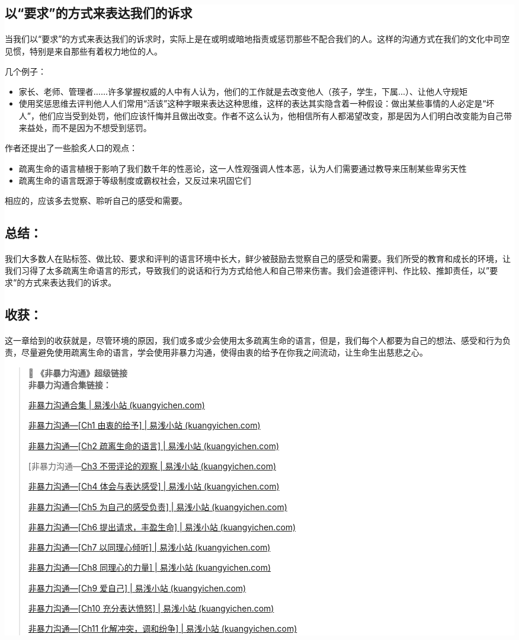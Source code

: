 ## **以“要求”的方式来表达我们的诉求**

当我们以“要求”的方式来表达我们的诉求时，实际上是在或明或暗地指责或惩罚那些不配合我们的人。这样的沟通方式在我们的文化中司空见惯，特别是来自那些有着权力地位的人。

几个例子：

- 家长、老师、管理者……许多掌握权威的人中有人认为，他们的工作就是去改变他人（孩子，学生，下属...）、让他人守规矩
- 使用奖惩思维去评判他人人们常用“活该”这种字眼来表达这种思维，这样的表达其实隐含着一种假设：做出某些事情的人必定是“坏人”，他们应当受到处罚，他们应该忏悔并且做出改变。作者不这么认为，他相信所有人都渴望改变，那是因为人们明白改变能为自己带来益处，而不是因为不想受到惩罚。

作者还提出了一些脍炙人口的观点：

- 疏离生命的语言植根于影响了我们数千年的性恶论，这一人性观强调人性本恶，认为人们需要通过教导来压制某些卑劣天性
- 疏离生命的语言既源于等级制度或霸权社会，又反过来巩固它们

相应的，应该多去觉察、聆听自己的感受和需要。

## **总结：**

我们大多数人在贴标签、做比较、要求和评判的语言环境中长大，鲜少被鼓励去觉察自己的感受和需要。我们所受的教育和成长的环境，让我们习得了太多疏离生命语言的形式，导致我们的说话和行为方式给他人和自己带来伤害。我们会道德评判、作比较、推卸责任，以”要求“的方式来表达我们的诉求。

## **收获：**

这一章给到的收获就是，尽管环境的原因，我们或多或少会使用太多疏离生命的语言，但是，我们每个人都要为自己的想法、感受和行为负责，尽量避免使用疏离生命的语言，学会使用非暴力沟通，使得由衷的给予在你我之间流动，让生命生出慈悲之心。

> 💬 **《非暴力沟通》超级链接**  
> **非暴力沟通合集链接：**
>
> [非暴力沟通合集 | 易浅小站 (kuangyichen.com)](https://kuangyichen.com/article/nonviolent-communication)
>
> [非暴力沟通—[Ch1 由衷的给予] | 易浅小站 (kuangyichen.com)](https://kuangyichen.com/article/nonviolent-communication-ch1)
>
> [非暴力沟通—[Ch2 疏离生命的语言] | 易浅小站 (kuangyichen.com)](https://kuangyichen.com/article/nonviolent-communication-ch2)
>
> [非暴力沟通—[Ch3 不带评论的观察 | 易浅小站 (kuangyichen.com)](https://kuangyichen.com/article/nonviolent-communication-ch3)
>
> [非暴力沟通—[Ch4 体会与表达感受] | 易浅小站 (kuangyichen.com)](https://kuangyichen.com/article/nonviolent-communication-ch4)
>
> [非暴力沟通—[Ch5 为自己的感受负责] | 易浅小站 (kuangyichen.com)](https://kuangyichen.com/article/nonviolent-communication-ch5)
>
> [非暴力沟通—[Ch6 提出请求，丰盈生命] | 易浅小站 (kuangyichen.com)](https://kuangyichen.com/article/nonviolent-communication-ch6)
>
> [非暴力沟通—[Ch7 以同理心倾听] | 易浅小站 (kuangyichen.com)](https://kuangyichen.com/article/nonviolent-communication-ch7)
>
> [非暴力沟通—[Ch8 同理心的力量] | 易浅小站 (kuangyichen.com)](https://kuangyichen.com/article/nonviolent-communication-ch8)
>
> [非暴力沟通—[Ch9 爱自己] | 易浅小站 (kuangyichen.com)](https://kuangyichen.com/article/nonviolent-communication-ch9)
>
> [非暴力沟通—[Ch10 充分表达愤怒] | 易浅小站 (kuangyichen.com)](https://kuangyichen.com/article/nonviolent-communication-ch10)
>
> [非暴力沟通—[Ch11 化解冲突，调和纷争] | 易浅小站 (kuangyichen.com)](https://kuangyichen.com/article/nonviolent-communication-ch11)
>